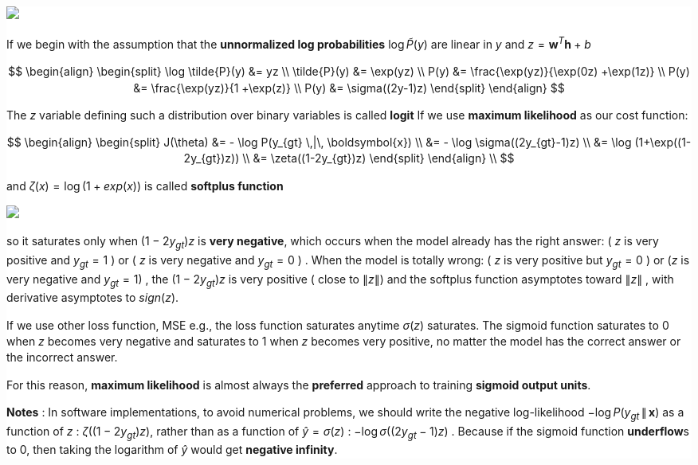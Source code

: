 ![](https://ws2.sinaimg.cn/large/006tNc79ly1fyw4yzgl4zj30va0numyt.jpg)

If we begin with the assumption that the **unnormalized log probabilities** $\log \tilde{P}(y)$ are linear in $y$ and $z=\boldsymbol{w}^T \boldsymbol{h} + b$

$$
\begin{align}
\begin{split}
\log \tilde{P}(y) &= yz \\
\tilde{P}(y) &= \exp(yz) \\
P(y) &= \frac{\exp(yz)}{\exp(0z) +\exp(1z)}  \\
P(y) &= \frac{\exp(yz)}{1 +\exp(z)} \\
P(y) &= \sigma((2y-1)z)
\end{split}
\end{align}
$$

The $z$ variable deﬁning such a distribution over binary variables is called **logit**
If we use **maximum likelihood** as our cost function:

$$
\begin{align}
\begin{split}
J(\theta) &= - \log P(y_{gt} \,|\, \boldsymbol{x}) \\
&= - \log \sigma((2y_{gt}-1)z) \\
&= \log (1+\exp((1-2y_{gt})z)) \\
&= \zeta((1-2y_{gt})z)
\end{split}
\end{align} \\
$$

and $\zeta(x) = \log (1 + exp(x))$ is called **softplus function** 

![](https://ws1.sinaimg.cn/large/006tNc79ly1fyw6h34fm8j30uo0n63zm.jpg)

so it saturates only when $(1-2y_{gt})z$  is **very negative**, which occurs when the model already has the right answer: ( $z$ is very positive and $y_{gt}=1$ ) or ( $z$ is very negative and $y_{gt}=0$ ) . When the model is totally wrong: ( $z$ is very positive but $y_{gt} = 0$ ) or ($z$ is very negative and $y_{gt}=1$) , the $(1-2y_{gt})z$ is very positive ( close to $\left\| z \right\|$) and the softplus function asymptotes toward $\left\| z \right\|$ , with derivative asymptotes to $sign(z)$. 

If we use other loss function, MSE e.g., the loss function saturates anytime $\sigma(z)$ saturates. The sigmoid function saturates to $0$ when $z$ becomes very negative and saturates to $1$ when $z$ becomes very positive, no matter the model has the correct answer or the incorrect answer.

For this reason, **maximum likelihood** is almost always the **preferred** approach to training **sigmoid output units**.

**Notes** : In software implementations, to avoid numerical problems, we should write the negative log-likelihood $-\log P(y_{gt} \, \| \, \boldsymbol{x})$ as a function of $z$ : $\zeta((1-2y_{gt})z)$, rather than as a function of $\hat{y}=\sigma(z)$ : $- \log \sigma((2y_{gt}-1)z)$ . Because if the sigmoid function **underflow**s to $0$, then taking the logarithm of $\hat{y}$ would get **negative infinity**.
